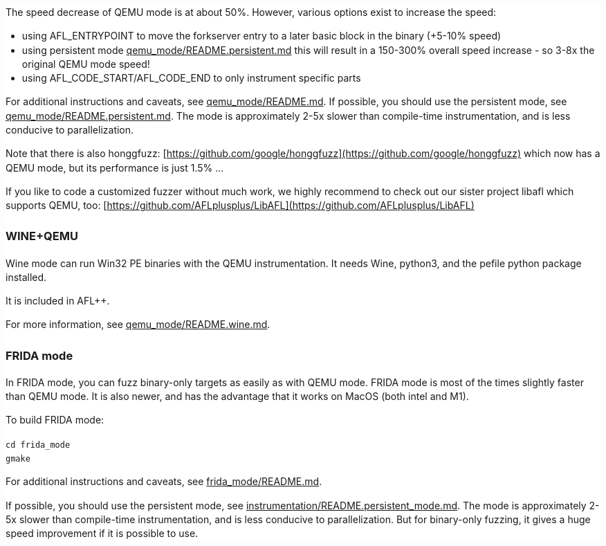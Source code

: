The speed decrease of QEMU mode is at about 50%. However, various options exist
to increase the speed:
- using AFL_ENTRYPOINT to move the forkserver entry to a later basic block in
  the binary (+5-10% speed)
- using persistent mode
  [qemu_mode/README.persistent.md](../qemu_mode/README.persistent.md) this will
  result in a 150-300% overall speed increase - so 3-8x the original QEMU mode
  speed!
- using AFL_CODE_START/AFL_CODE_END to only instrument specific parts

For additional instructions and caveats, see
[qemu_mode/README.md](../qemu_mode/README.md). If possible, you should use the
persistent mode, see
[qemu_mode/README.persistent.md](../qemu_mode/README.persistent.md). The mode is
approximately 2-5x slower than compile-time instrumentation, and is less
conducive to parallelization.

Note that there is also honggfuzz:
[https://github.com/google/honggfuzz](https://github.com/google/honggfuzz) which
now has a QEMU mode, but its performance is just 1.5% ...

If you like to code a customized fuzzer without much work, we highly recommend
to check out our sister project libafl which supports QEMU, too:
[https://github.com/AFLplusplus/LibAFL](https://github.com/AFLplusplus/LibAFL)

### WINE+QEMU

Wine mode can run Win32 PE binaries with the QEMU instrumentation. It needs
Wine, python3, and the pefile python package installed.

It is included in AFL++.

For more information, see
[qemu_mode/README.wine.md](../qemu_mode/README.wine.md).

### FRIDA mode

In FRIDA mode, you can fuzz binary-only targets as easily as with QEMU mode.
FRIDA mode is most of the times slightly faster than QEMU mode. It is also
newer, and has the advantage that it works on MacOS (both intel and M1).

To build FRIDA mode:

```shell
cd frida_mode
gmake
```

For additional instructions and caveats, see
[frida_mode/README.md](../frida_mode/README.md).

If possible, you should use the persistent mode, see
[instrumentation/README.persistent_mode.md](../instrumentation/README.persistent_mode.md).
The mode is approximately 2-5x slower than compile-time instrumentation, and is
less conducive to parallelization. But for binary-only fuzzing, it gives a huge
speed improvement if it is possible to use.
